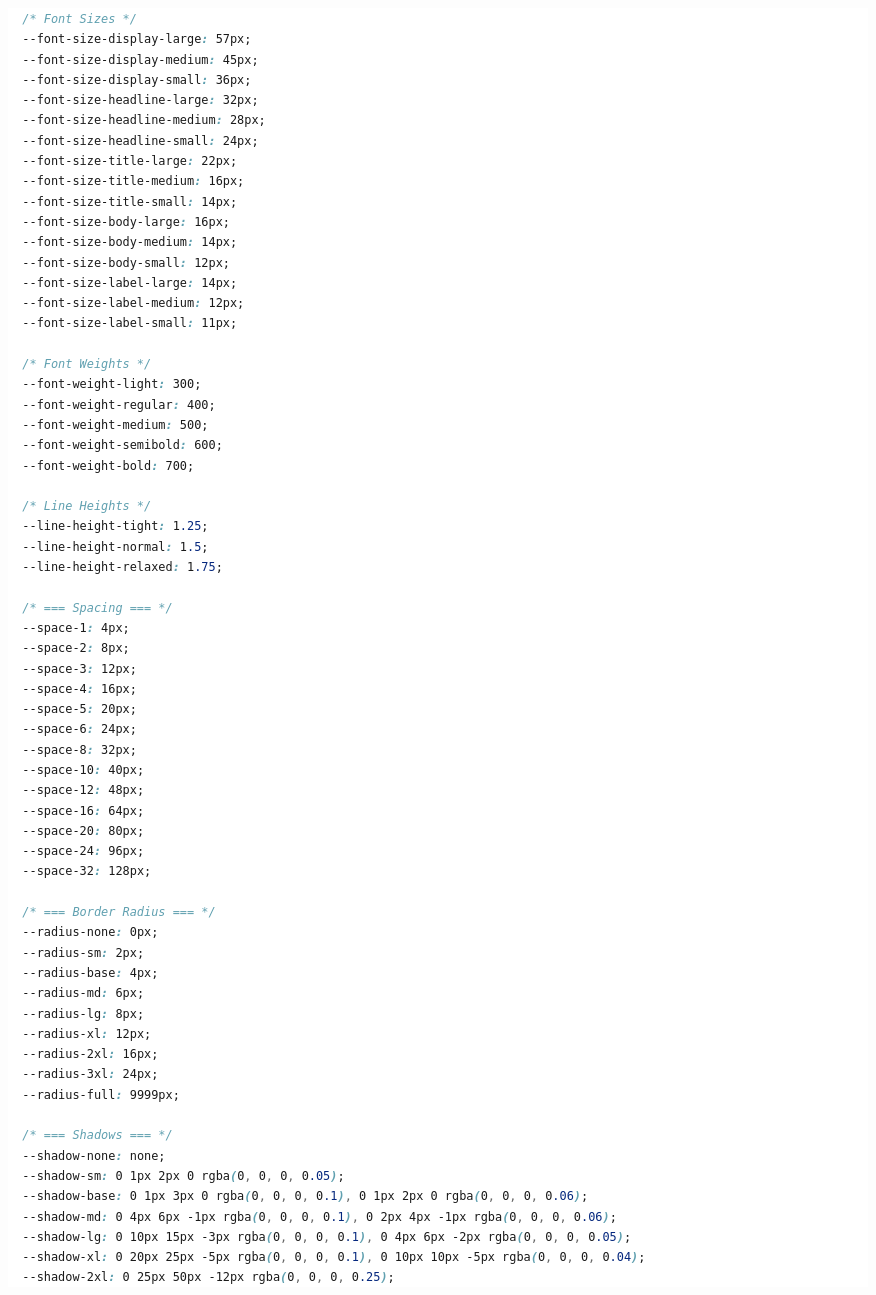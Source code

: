 ```css
  /* Font Sizes */
  --font-size-display-large: 57px;
  --font-size-display-medium: 45px;
  --font-size-display-small: 36px;
  --font-size-headline-large: 32px;
  --font-size-headline-medium: 28px;
  --font-size-headline-small: 24px;
  --font-size-title-large: 22px;
  --font-size-title-medium: 16px;
  --font-size-title-small: 14px;
  --font-size-body-large: 16px;
  --font-size-body-medium: 14px;
  --font-size-body-small: 12px;
  --font-size-label-large: 14px;
  --font-size-label-medium: 12px;
  --font-size-label-small: 11px;
  
  /* Font Weights */
  --font-weight-light: 300;
  --font-weight-regular: 400;
  --font-weight-medium: 500;
  --font-weight-semibold: 600;
  --font-weight-bold: 700;
  
  /* Line Heights */
  --line-height-tight: 1.25;
  --line-height-normal: 1.5;
  --line-height-relaxed: 1.75;
  
  /* === Spacing === */
  --space-1: 4px;
  --space-2: 8px;
  --space-3: 12px;
  --space-4: 16px;
  --space-5: 20px;
  --space-6: 24px;
  --space-8: 32px;
  --space-10: 40px;
  --space-12: 48px;
  --space-16: 64px;
  --space-20: 80px;
  --space-24: 96px;
  --space-32: 128px;
  
  /* === Border Radius === */
  --radius-none: 0px;
  --radius-sm: 2px;
  --radius-base: 4px;
  --radius-md: 6px;
  --radius-lg: 8px;
  --radius-xl: 12px;
  --radius-2xl: 16px;
  --radius-3xl: 24px;
  --radius-full: 9999px;
  
  /* === Shadows === */
  --shadow-none: none;
  --shadow-sm: 0 1px 2px 0 rgba(0, 0, 0, 0.05);
  --shadow-base: 0 1px 3px 0 rgba(0, 0, 0, 0.1), 0 1px 2px 0 rgba(0, 0, 0, 0.06);
  --shadow-md: 0 4px 6px -1px rgba(0, 0, 0, 0.1), 0 2px 4px -1px rgba(0, 0, 0, 0.06);
  --shadow-lg: 0 10px 15px -3px rgba(0, 0, 0, 0.1), 0 4px 6px -2px rgba(0, 0, 0, 0.05);
  --shadow-xl: 0 20px 25px -5px rgba(0, 0, 0, 0.1), 0 10px 10px -5px rgba(0, 0, 0, 0.04);
  --shadow-2xl: 0 25px 50px -12px rgba(0, 0, 0, 0.25);
```